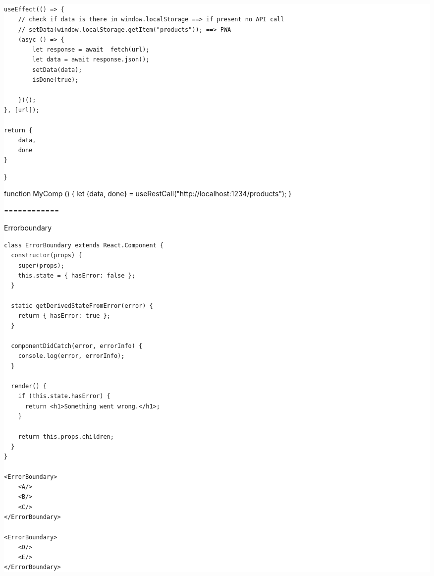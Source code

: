     useEffect(() => {
        // check if data is there in window.localStorage ==> if present no API call
        // setData(window.localStorage.getItem("products")); ==> PWA
        (asyc () => {
            let response = await  fetch(url);
            let data = await response.json();
            setData(data);
            isDone(true);

        })();
    }, [url]);

    return {
        data,
        done
    }
}


function MyComp () {
    let {data, done} = useRestCall<Product>("http://localhost:1234/products");
}

============

Errorboundary

```
class ErrorBoundary extends React.Component {
  constructor(props) {
    super(props);
    this.state = { hasError: false };
  }

  static getDerivedStateFromError(error) {
    return { hasError: true };
  }

  componentDidCatch(error, errorInfo) {
    console.log(error, errorInfo);
  }

  render() {
    if (this.state.hasError) {
      return <h1>Something went wrong.</h1>;
    }

    return this.props.children; 
  }
}

<ErrorBoundary>
    <A/>
    <B/>
    <C/>
</ErrorBoundary>

<ErrorBoundary>
    <D/>
    <E/>
</ErrorBoundary>
```
